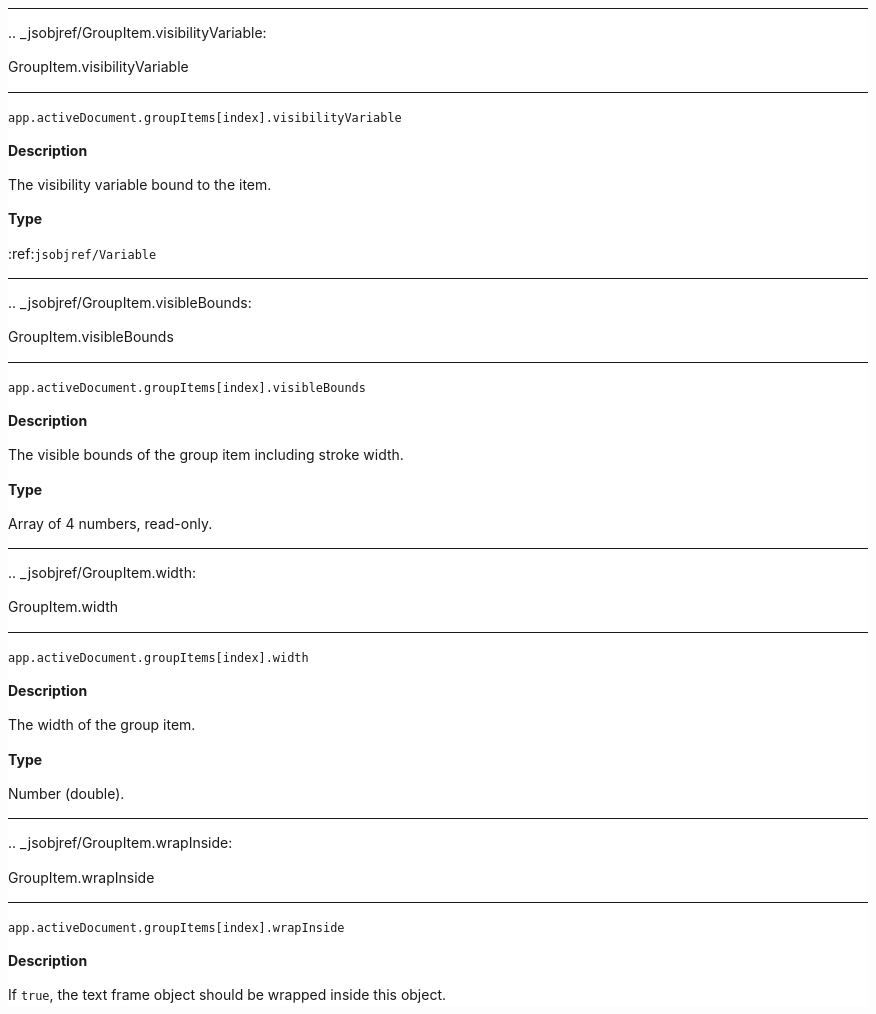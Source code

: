 ----

.. _jsobjref/GroupItem.visibilityVariable:

GroupItem.visibilityVariable
********************************************************************************

``app.activeDocument.groupItems[index].visibilityVariable``

**Description**

The visibility variable bound to the item.

**Type**

:ref:`jsobjref/Variable`

----

.. _jsobjref/GroupItem.visibleBounds:

GroupItem.visibleBounds
********************************************************************************

``app.activeDocument.groupItems[index].visibleBounds``

**Description**

The visible bounds of the group item including stroke width.

**Type**

Array of 4 numbers, read-only.

----

.. _jsobjref/GroupItem.width:

GroupItem.width
********************************************************************************

``app.activeDocument.groupItems[index].width``

**Description**

The width of the group item.

**Type**

Number (double).

----

.. _jsobjref/GroupItem.wrapInside:

GroupItem.wrapInside
********************************************************************************

``app.activeDocument.groupItems[index].wrapInside``

**Description**

If ``true``, the text frame object should be wrapped inside this object.
